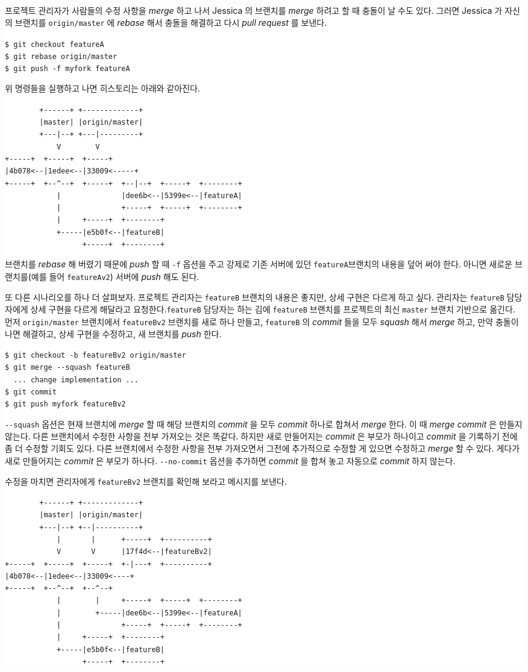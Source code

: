 프로젝트 관리자가 사람들의 수정 사항을 _merge_ 하고 나서 Jessica 의 브랜치를 _merge_ 하려고 할 때 충돌이 날 수도 있다. 그러면 Jessica 가 자신의 브랜치를 `origin/master` 에 _rebase_ 해서 충돌을 해결하고 다시 _pull request_ 를 보낸다.

```protobuf
$ git checkout featureA
$ git rebase origin/master
$ git push -f myfork featureA
```

위 명령들을 실행하고 나면 히스토리는 아래와 같아진다.

```tex
        +------+ +-------------+
        |master| |origin/master|
        +---|--+ +---|---------+
            V        V
+-----+  +-----+  +-----+
|4b078<--|1edee<--|33009<-----+
+-----+  +--^--+  +-----+  +--|--+  +-----+  +--------+
            |              |dee6b<--|5399e<--|featureA|
            |              +-----+  +-----+  +--------+
            |     +-----+  +--------+
            +-----|e5b0f<--|featureB|
                  +-----+  +--------+
```

브랜치를 _rebase_ 해 버렸기 때문에 _push_ 할 때  `-f`  옵션을 주고 강제로 기존 서버에 있던  `featureA`브랜치의 내용을 덮어 써야 한다. 아니면 새로운 브랜치를(예를 들어  `featureAv2`) 서버에 _push_ 해도 된다.

또 다른 시나리오를 하나 더 살펴보자. 프로젝트 관리자는 `featureB` 브랜치의 내용은 좋지만, 상세 구현은 다르게 하고 싶다. 관리자는 `featureB` 담당자에게 상세 구현을 다르게 해달라고 요청한다.`featureB` 담당자는 하는 김에 `featureB` 브랜치를 프로젝트의 최신 `master` 브랜치 기반으로 옮긴다. 먼저 `origin/master` 브랜치에서 `featureBv2` 브랜치를 새로 하나 만들고, `featureB` 의 _commit_ 들을 모두 _squash_ 해서 _merge_ 하고, 만약 충돌이 나면 해결하고, 상세 구현을 수정하고, 새 브랜치를 _push_ 한다.

```protobuf
$ git checkout -b featureBv2 origin/master
$ git merge --squash featureB
  ... change implementation ...
$ git commit
$ git push myfork featureBv2
```

`--squash`  옵션은 현재 브랜치에 _merge_ 할 때 해당 브랜치의 _commit_ 을 모두 _commit_ 하나로 합쳐서 _merge_ 한다. 이 때 _merge commit_ 은 만들지 않는다. 다른 브랜치에서 수정한 사항을 전부 가져오는 것은 똑같다. 하지만 새로 만들어지는 _commit_ 은 부모가 하나이고 _commit_ 을 기록하기 전에 좀 더 수정할 기회도 있다. 다른 브랜치에서 수정한 사항을 전부 가져오면서 그전에 추가적으로 수정할 게 있으면 수정하고 _merge_ 할 수 있다. 게다가 새로 만들어지는 _commit_ 은 부모가 하나다.  `--no-commit`  옵션을 추가하면 _commit_ 을 합쳐 놓고 자동으로 _commit_ 하지 않는다.

수정을 마치면 관리자에게  `featureBv2`  브랜치를 확인해 보라고 메시지를 보낸다.

```tex
        +------+ +-------------+
        |master| |origin/master|
        +---|--+ +--|----------+
            |       |      +-----+  +----------+
            V       V      |17f4d<--|featureBv2|
+-----+  +-----+  +-----+  +-|---+  +----------+
|4b078<--|1edee<--|33009<----+
+-----+  +--^--+  +--^--+
            |        |     +-----+  +-----+  +--------+
            |        +-----|dee6b<--|5399e<--|featureA|
            |              +-----+  +-----+  +--------+
            |     +-----+  +--------+
            +-----|e5b0f<--|featureB|
                  +-----+  +--------+
```
